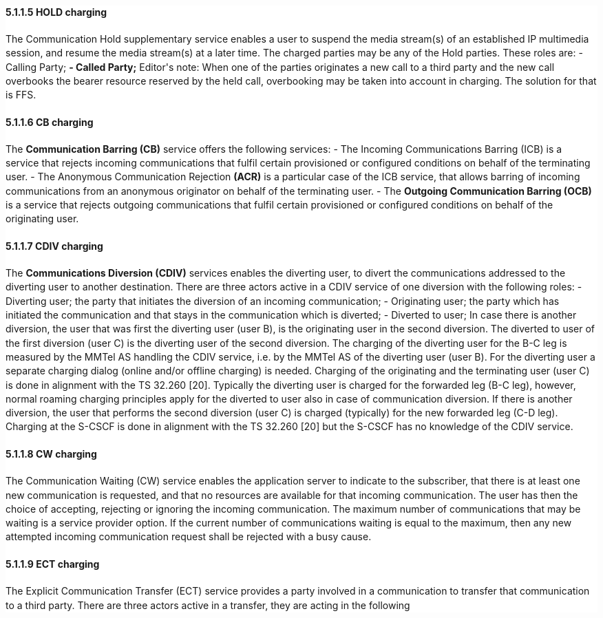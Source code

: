 #### 5.1.1.5 HOLD charging
The Communication Hold supplementary service enables a user to suspend the
media stream(s) of an established IP multimedia session, and resume the media
stream(s) at a later time.
The charged parties may be any of the Hold parties. These roles are:
\- Calling Party;
**\- Called Party;**
Editor\'s note: When one of the parties originates a new call to a third party
and the new call overbooks the bearer resource reserved by the held call,
overbooking may be taken into account in charging. The solution for that is
FFS.
#### 5.1.1.6 CB charging
The **Communication Barring (CB)** service offers the following services:
\- The Incoming Communications Barring (ICB) is a service that rejects
incoming communications that fulfil certain provisioned or configured
conditions on behalf of the terminating user.
\- The Anonymous Communication Rejection **(ACR)** is a particular case of the
ICB service, that allows barring of incoming communications from an anonymous
originator on behalf of the terminating user.
\- The **Outgoing Communication Barring (OCB)** is a service that rejects
outgoing communications that fulfil certain provisioned or configured
conditions on behalf of the originating user.
#### 5.1.1.7 CDIV charging
The **Communications Diversion (CDIV)** services enables the diverting user,
to divert the communications addressed to the diverting user to another
destination.
There are three actors active in a CDIV service of one diversion with the
following roles:
\- Diverting user; the party that initiates the diversion of an incoming
communication;
\- Originating user; the party which has initiated the communication and that
stays in the communication which is diverted;
\- Diverted to user;
In case there is another diversion, the user that was first the diverting user
(user B), is the originating user in the second diversion. The diverted to
user of the first diversion (user C) is the diverting user of the second
diversion.
The charging of the diverting user for the B-C leg is measured by the MMTel AS
handling the CDIV service, i.e. by the MMTel AS of the diverting user (user
B). For the diverting user a separate charging dialog (online and/or offline
charging) is needed. Charging of the originating and the terminating user
(user C) is done in alignment with the TS 32.260 [20].
Typically the diverting user is charged for the forwarded leg (B-C leg),
however, normal roaming charging principles apply for the diverted to user
also in case of communication diversion. If there is another diversion, the
user that performs the second diversion (user C) is charged (typically) for
the new forwarded leg (C-D leg).
Charging at the S-CSCF is done in alignment with the TS 32.260 [20] but the
S-CSCF has no knowledge of the CDIV service.
#### 5.1.1.8 CW charging
The Communication Waiting (CW) service enables the application server to
indicate to the subscriber, that there is at least one new communication is
requested, and that no resources are available for that incoming
communication. The user has then the choice of accepting, rejecting or
ignoring the incoming communication. The maximum number of communications that
may be waiting is a service provider option. If the current number of
communications waiting is equal to the maximum, then any new attempted
incoming communication request shall be rejected with a busy cause.
#### 5.1.1.9 ECT charging
The Explicit Communication Transfer (ECT) service provides a party involved in
a communication to transfer that communication to a third party.
There are three actors active in a transfer, they are acting in the following